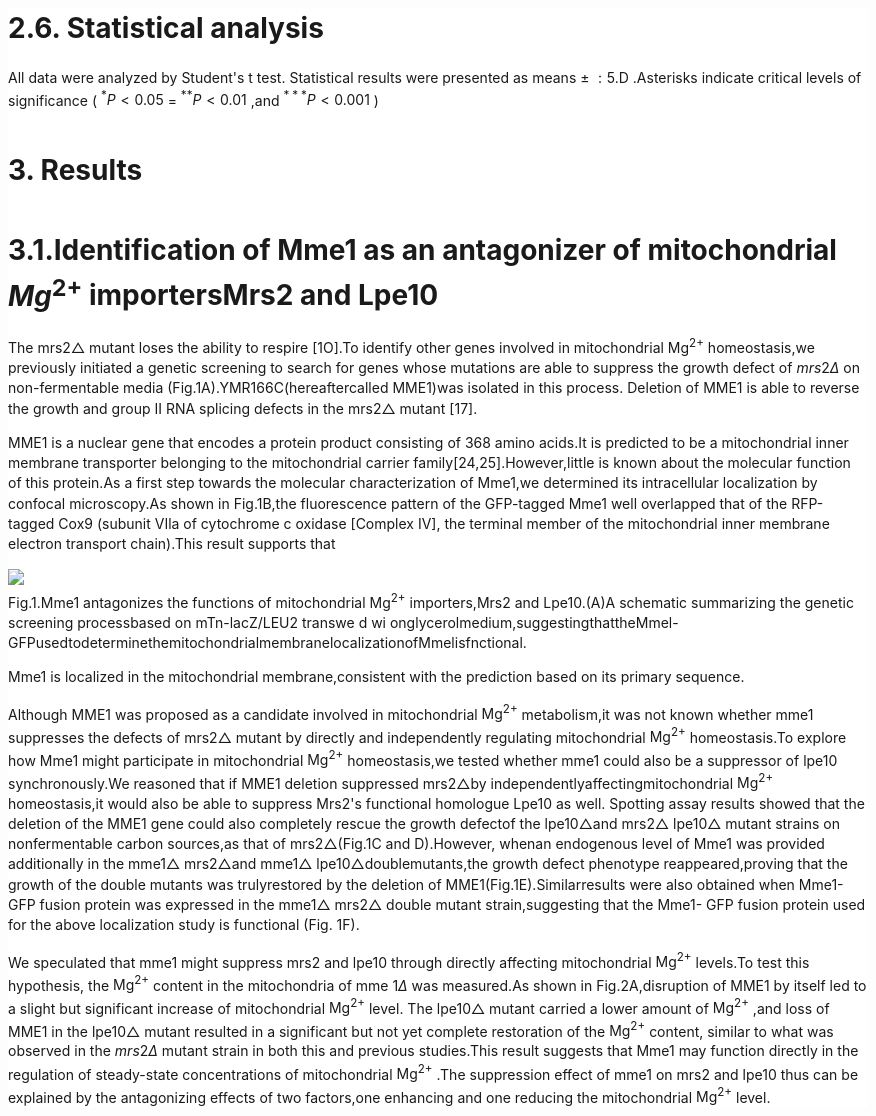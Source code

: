 # 2.6. Statistical analysis

All data were analyzed by Student's t test. Statistical results were presented as means $\pm \ : 5 . \mathrm { D }$ .Asterisks indicate critical levels of significance ( $^ { * } P < 0 . 0 5$ = $^ { * * } P < 0 . 0 1$ ,and $^ { * * * } P < 0 . 0 0 1$ )

# 3. Results

# 3.1.Identification of Mme1 as an antagonizer of mitochondrial $M g ^ { 2 + }$ importersMrs2 and Lpe10

The mrs2△ mutant loses the ability to respire [1O].To identify other genes involved in mitochondrial $\mathrm { M g } ^ { 2 + }$ homeostasis,we previously initiated a genetic screening to search for genes whose mutations are able to suppress the growth defect of $m r s 2 \Delta$ on non-fermentable media (Fig.1A).YMR166C(hereaftercalled MME1)was isolated in this process. Deletion of MME1 is able to reverse the growth and group II RNA splicing defects in the mrs2△ mutant [17].

MME1 is a nuclear gene that encodes a protein product consisting of 368 amino acids.It is predicted to be a mitochondrial inner membrane transporter belonging to the mitochondrial carrier family[24,25].However,little is known about the molecular function of this protein.As a first step towards the molecular characterization of Mme1,we determined its intracellular localization by confocal microscopy.As shown in Fig.1B,the fluorescence pattern of the GFP-tagged Mme1 well overlapped that of the RFP-tagged Cox9 (subunit VIla of cytochrome c oxidase [Complex IV], the terminal member of the mitochondrial inner membrane electron transport chain).This result supports that

![](images/2d2281a576eb4df2bdbe8b925fe60ba7f7486a2ebcd6fab1c3eb4839cff658e7.jpg)  
Fig.1.Mme1 antagonizes the functions of mitochondrial $\mathrm { M g } ^ { 2 + }$ importers,Mrs2 and Lpe10.(A)A schematic summarizing the genetic screening processbased on mTn-lacZ/LEU2 transwe d wi onglycerolmedium,suggestingthattheMmel-GFPusedtodeterminethemitochondrialmembranelocalizationofMmelisfnctional.

Mme1 is localized in the mitochondrial membrane,consistent with the prediction based on its primary sequence.

Although MME1 was proposed as a candidate involved in mitochondrial $\mathrm { M g } ^ { 2 + }$ metabolism,it was not known whether mme1 suppresses the defects of mrs2△ mutant by directly and independently regulating mitochondrial $\mathrm { M g } ^ { 2 + }$ homeostasis.To explore how Mme1 might participate in mitochondrial $\mathrm { M g } ^ { 2 + }$ homeostasis,we tested whether mme1 could also be a suppressor of lpe10 synchronously.We reasoned that if MME1 deletion suppressed mrs2△by independentlyaffectingmitochondrial $\mathrm { M g } ^ { 2 + }$ homeostasis,it would also be able to suppress Mrs2's functional homologue Lpe10 as well. Spotting assay results showed that the deletion of the MME1 gene could also completely rescue the growth defectof the lpe10△and mrs2△ lpe10△ mutant strains on nonfermentable carbon sources,as that of mrs2△(Fig.1C and D).However, whenan endogenous level of Mme1 was provided additionally in the mme1△ mrs2△and mme1△ lpe10△doublemutants,the growth defect phenotype reappeared,proving that the growth of the double mutants was trulyrestored by the deletion of MME1(Fig.1E).Similarresults were also obtained when Mme1-GFP fusion protein was expressed in the mme1△ mrs2△ double mutant strain,suggesting that the Mme1- GFP fusion protein used for the above localization study is functional (Fig. 1F).

We speculated that mme1 might suppress mrs2 and lpe10 through directly affecting mitochondrial $\mathrm { M g } ^ { 2 + }$ levels.To test this hypothesis, the $\mathrm { M g } ^ { 2 + }$ content in the mitochondria of mme $1 \Delta$ was measured.As shown in Fig.2A,disruption of MME1 by itself led to a slight but significant increase of mitochondrial $\mathrm { M g } ^ { 2 + }$ level. The lpe10△ mutant carried a lower amount of $\mathrm { M g } ^ { 2 + }$ ,and loss of MME1 in the lpe10△ mutant resulted in a significant but not yet complete restoration of the $\mathrm { M g } ^ { 2 + }$ content, similar to what was observed in the $m r s 2 \Delta$ mutant strain in both this and previous studies.This result suggests that Mme1 may function directly in the regulation of steady-state concentrations of mitochondrial $\mathrm { M g } ^ { 2 + }$ .The suppression effect of mme1 on mrs2 and lpe10 thus can be explained by the antagonizing effects of two factors,one enhancing and one reducing the mitochondrial $\mathrm { M g } ^ { 2 + }$ level.
